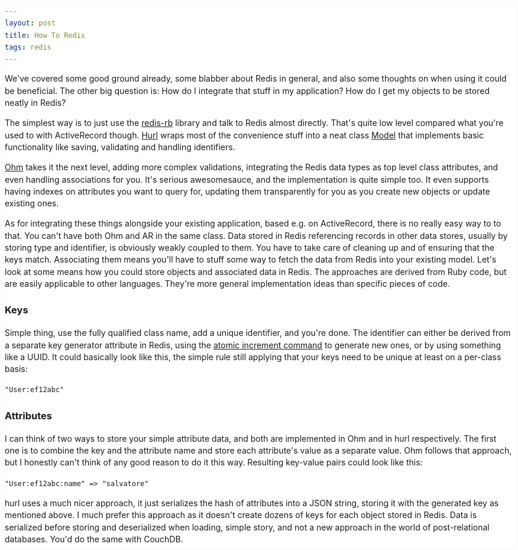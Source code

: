 ```yaml
---
layout: post
title: How To Redis
tags: redis
---
```

We've covered some good ground already, some blabber about Redis in general, and also some thoughts on when using it could be beneficial. The other big question is: How do I integrate that stuff in my application? How do I get my objects to be stored neatly in Redis?

The simplest way is to just use the [redis-rb](http://github.com/ezmobius/redis-rb) library and talk to Redis almost directly. That's quite low level compared what you're used to with ActiveRecord though. [Hurl](http://github.com/defunkt/hurl/) wraps most of the convenience stuff into a neat class [Model](http://github.com/defunkt/hurl/blob/master/models/model.rb) that implements basic functionality like saving, validating and handling identifiers.

[Ohm](http://github.com/soveran/ohm) takes it the next level, adding more complex validations, integrating the Redis data types as top level class attributes, and even handling associations for you. It's serious awesomesauce, and the implementation is quite simple too. It even supports having indexes on attributes you want to query for, updating them transparently for you as you create new objects or update existing ones.

As for integrating these things alongside your existing application, based e.g. on ActiveRecord, there is no really easy way to to that. You can't have both Ohm and AR in the same class. Data stored in Redis referencing records in other data stores, usually by storing type and identifier, is obviously weakly coupled to them. You have to take care of cleaning up and of ensuring that the keys match. Associating them means you'll have to stuff some way to fetch the data from Redis into your existing model. Let's look at some means how you could store objects and associated data in Redis. The approaches are derived from Ruby code, but are easily applicable to other languages. They're more general implementation ideas than specific pieces of code.

### Keys

Simple thing, use the fully qualified class name, add a unique identifier, and you're done. The identifier can either be derived from a separate key generator attribute in Redis, using the [atomic increment command](http://code.google.com/p/redis/wiki/IncrCommand) to generate new ones, or by using something like a UUID. It could basically look like this, the simple rule still applying that your keys need to be unique at least on a per-class basis:

    "User:ef12abc"

### Attributes

I can think of two ways to store your simple attribute data, and both are implemented in Ohm and in hurl respectively. The first one is to combine the key and the attribute name and store each attribute's value as a separate value. Ohm follows that approach, but I honestly can't think of any good reason to do it this way. Resulting key-value pairs could look like this:

    "User:ef12abc:name" => "salvatore"

hurl uses a much nicer approach, it just serializes the hash of attributes into a JSON string, storing it with the generated key as mentioned above. I much prefer this approach as it doesn't create dozens of keys for each object stored in Redis. Data is serialized before storing and deserialized when loading, simple story, and not a new approach in the world of post-relational databases. You'd do the same with CouchDB.
